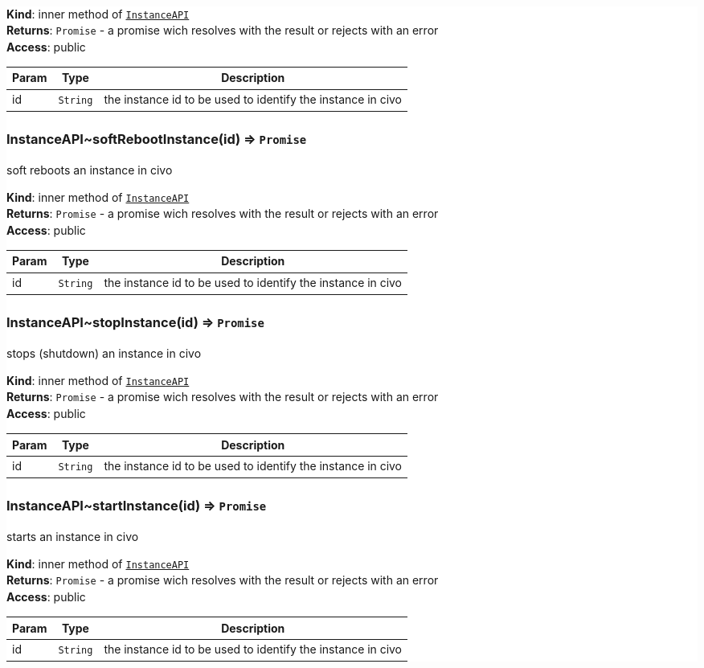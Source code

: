 **Kind**: inner method of [<code>InstanceAPI</code>](#InstanceAPI)  
**Returns**: <code>Promise</code> - a promise wich resolves with the result or rejects with an error  
**Access**: public  

| Param | Type | Description |
| --- | --- | --- |
| id | <code>String</code> | the instance id to be used to identify the instance in civo |

<a name="InstanceAPI..softRebootInstance"></a>

### InstanceAPI~softRebootInstance(id) ⇒ <code>Promise</code>
soft reboots an instance in civo

**Kind**: inner method of [<code>InstanceAPI</code>](#InstanceAPI)  
**Returns**: <code>Promise</code> - a promise wich resolves with the result or rejects with an error  
**Access**: public  

| Param | Type | Description |
| --- | --- | --- |
| id | <code>String</code> | the instance id to be used to identify the instance in civo |

<a name="InstanceAPI..stopInstance"></a>

### InstanceAPI~stopInstance(id) ⇒ <code>Promise</code>
stops (shutdown) an instance in civo

**Kind**: inner method of [<code>InstanceAPI</code>](#InstanceAPI)  
**Returns**: <code>Promise</code> - a promise wich resolves with the result or rejects with an error  
**Access**: public  

| Param | Type | Description |
| --- | --- | --- |
| id | <code>String</code> | the instance id to be used to identify the instance in civo |

<a name="InstanceAPI..startInstance"></a>

### InstanceAPI~startInstance(id) ⇒ <code>Promise</code>
starts an instance in civo

**Kind**: inner method of [<code>InstanceAPI</code>](#InstanceAPI)  
**Returns**: <code>Promise</code> - a promise wich resolves with the result or rejects with an error  
**Access**: public  

| Param | Type | Description |
| --- | --- | --- |
| id | <code>String</code> | the instance id to be used to identify the instance in civo |

<a name="InstanceAPI..resizeInstance"></a>
